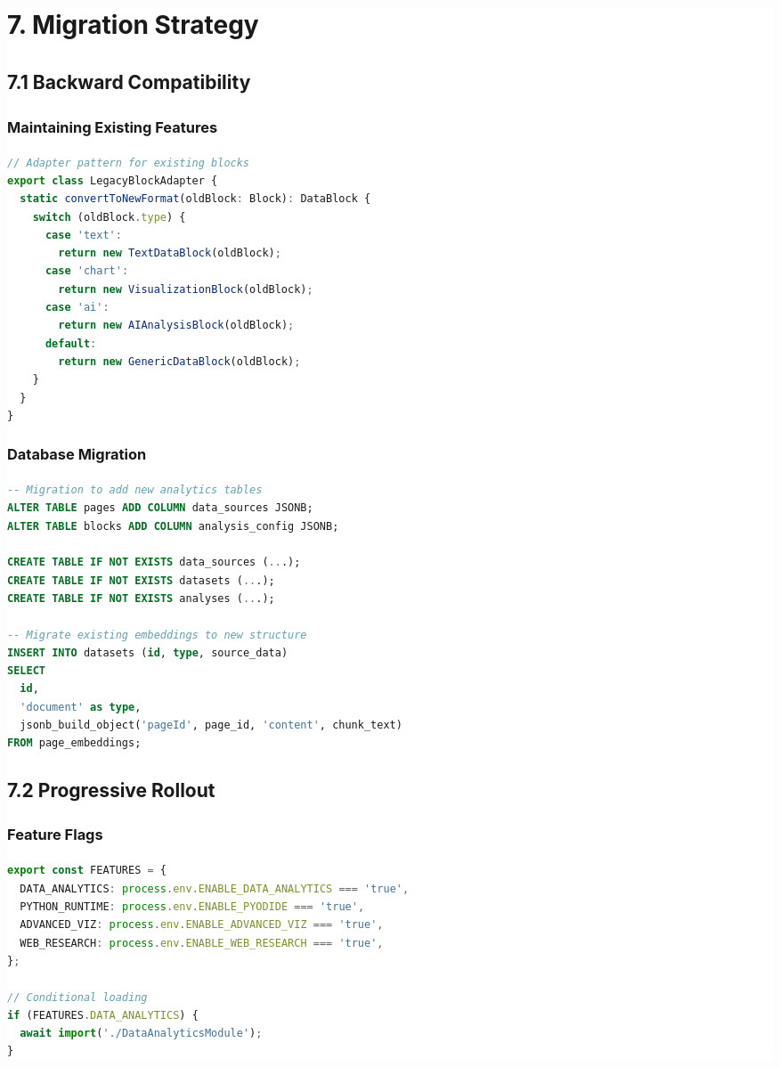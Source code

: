 # 7. Migration Strategy

## 7.1 Backward Compatibility

### Maintaining Existing Features
```typescript
// Adapter pattern for existing blocks
export class LegacyBlockAdapter {
  static convertToNewFormat(oldBlock: Block): DataBlock {
    switch (oldBlock.type) {
      case 'text':
        return new TextDataBlock(oldBlock);
      case 'chart':
        return new VisualizationBlock(oldBlock);
      case 'ai':
        return new AIAnalysisBlock(oldBlock);
      default:
        return new GenericDataBlock(oldBlock);
    }
  }
}
```

### Database Migration
```sql
-- Migration to add new analytics tables
ALTER TABLE pages ADD COLUMN data_sources JSONB;
ALTER TABLE blocks ADD COLUMN analysis_config JSONB;

CREATE TABLE IF NOT EXISTS data_sources (...);
CREATE TABLE IF NOT EXISTS datasets (...);
CREATE TABLE IF NOT EXISTS analyses (...);

-- Migrate existing embeddings to new structure
INSERT INTO datasets (id, type, source_data)
SELECT 
  id,
  'document' as type,
  jsonb_build_object('pageId', page_id, 'content', chunk_text)
FROM page_embeddings;
```

## 7.2 Progressive Rollout

### Feature Flags
```typescript
export const FEATURES = {
  DATA_ANALYTICS: process.env.ENABLE_DATA_ANALYTICS === 'true',
  PYTHON_RUNTIME: process.env.ENABLE_PYODIDE === 'true',
  ADVANCED_VIZ: process.env.ENABLE_ADVANCED_VIZ === 'true',
  WEB_RESEARCH: process.env.ENABLE_WEB_RESEARCH === 'true',
};

// Conditional loading
if (FEATURES.DATA_ANALYTICS) {
  await import('./DataAnalyticsModule');
}
```
